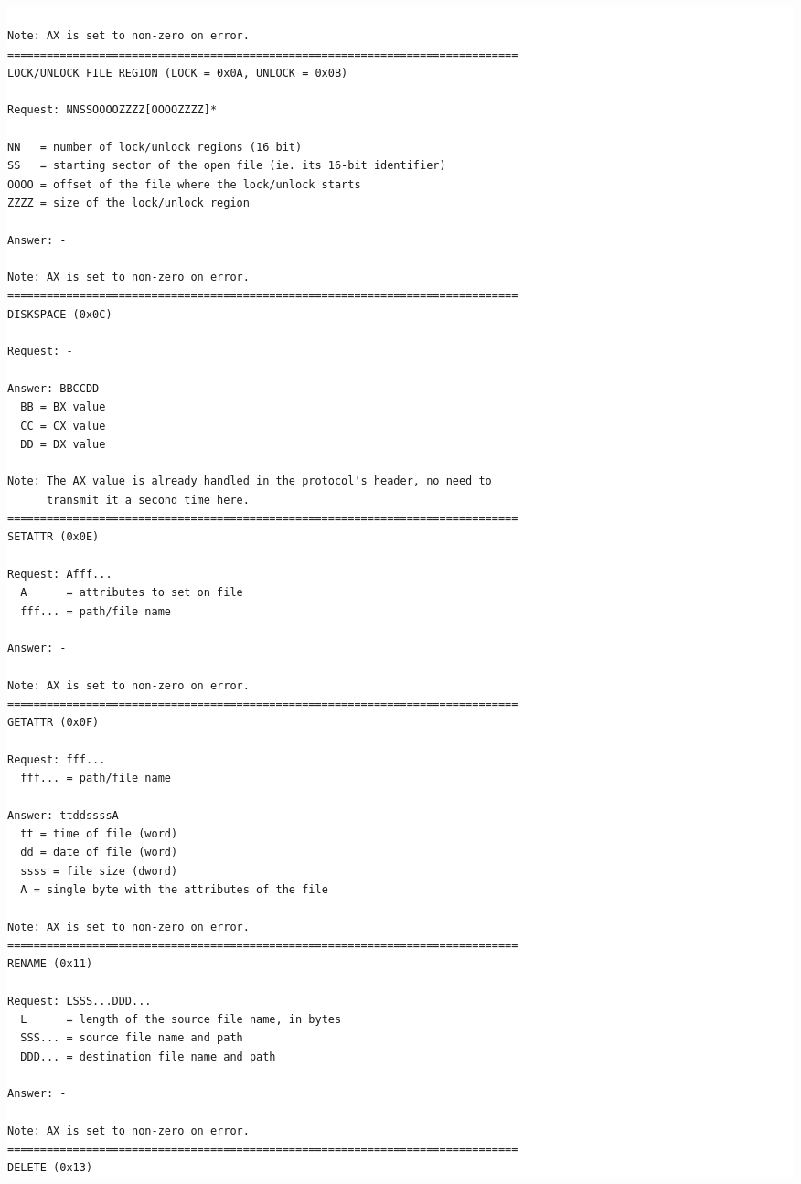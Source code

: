 ```

Note: AX is set to non-zero on error.
==============================================================================
LOCK/UNLOCK FILE REGION (LOCK = 0x0A, UNLOCK = 0x0B)

Request: NNSSOOOOZZZZ[OOOOZZZZ]*

NN   = number of lock/unlock regions (16 bit)
SS   = starting sector of the open file (ie. its 16-bit identifier)
OOOO = offset of the file where the lock/unlock starts
ZZZZ = size of the lock/unlock region

Answer: -

Note: AX is set to non-zero on error.
==============================================================================
DISKSPACE (0x0C)

Request: -

Answer: BBCCDD
  BB = BX value
  CC = CX value
  DD = DX value

Note: The AX value is already handled in the protocol's header, no need to
      transmit it a second time here.
==============================================================================
SETATTR (0x0E)

Request: Afff...
  A      = attributes to set on file
  fff... = path/file name

Answer: -

Note: AX is set to non-zero on error.
==============================================================================
GETATTR (0x0F)

Request: fff...
  fff... = path/file name

Answer: ttddssssA
  tt = time of file (word)
  dd = date of file (word)
  ssss = file size (dword)
  A = single byte with the attributes of the file

Note: AX is set to non-zero on error.
==============================================================================
RENAME (0x11)

Request: LSSS...DDD...
  L      = length of the source file name, in bytes
  SSS... = source file name and path
  DDD... = destination file name and path

Answer: -

Note: AX is set to non-zero on error.
==============================================================================
DELETE (0x13)
```